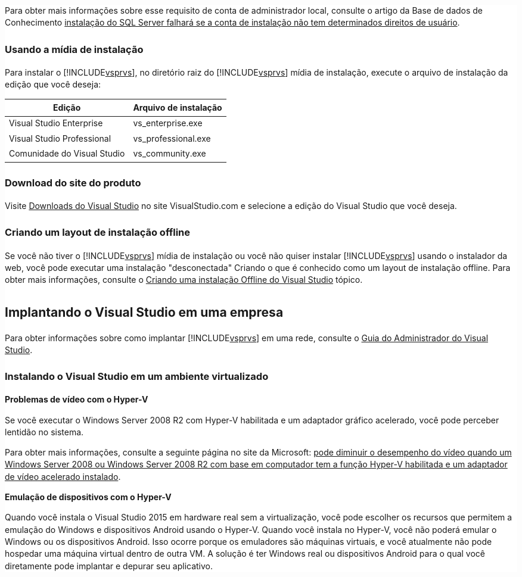  Para obter mais informações sobre esse requisito de conta de administrador local, consulte o artigo da Base de dados de Conhecimento [instalação do SQL Server falhará se a conta de instalação não tem determinados direitos de usuário](https://support.microsoft.com/en-us/kb/2000257).  
  
###  <a name="BKMK_Media"></a> Usando a mídia de instalação  
 Para instalar o [!INCLUDE[vsprvs](../code-quality/includes/vsprvs_md.md)], no diretório raiz do [!INCLUDE[vsprvs](../code-quality/includes/vsprvs_md.md)] mídia de instalação, execute o arquivo de instalação da edição que você deseja:  
  
|Edição|Arquivo de instalação|  
|------------|---------------------------|  
|Visual Studio Enterprise|vs\_enterprise.exe|  
|Visual Studio Professional|vs\_professional.exe|  
|Comunidade do Visual Studio|vs\_community.exe|  
  
###  <a name="BKMK_Website"></a> Download do site do produto  
 Visite [Downloads do Visual Studio](http://go.microsoft.com/fwlink/?LinkId=517106) no site VisualStudio.com e selecione a edição do Visual Studio que você deseja.  
  
###  <a name="BKMK_Offline"></a> Criando um layout de instalação offline  
 Se você não tiver o [!INCLUDE[vsprvs](../code-quality/includes/vsprvs_md.md)] mídia de instalação ou você não quiser instalar [!INCLUDE[vsprvs](../code-quality/includes/vsprvs_md.md)] usando o instalador da web, você pode executar uma instalação "desconectada" Criando o que é conhecido como um layout de instalação offline. Para obter mais informações, consulte o [Criando uma instalação Offline do Visual Studio](../Topic/Creating%20an%20Offline%20Installation%20of%20Visual%20Studio.md) tópico.  
  
##  <a name="enterprise"></a> Implantando o Visual Studio em uma empresa  
 Para obter informações sobre como implantar [!INCLUDE[vsprvs](../code-quality/includes/vsprvs_md.md)] em uma rede, consulte o [Guia do Administrador do Visual Studio](../install/visual-studio-administrator-guide.md).  
  
###  <a name="BKMK_Virtualized"></a> Instalando o Visual Studio em um ambiente virtualizado  
 **Problemas de vídeo com o Hyper\-V**  
  
 Se você executar o Windows Server 2008 R2 com Hyper\-V habilitada e um adaptador gráfico acelerado, você pode perceber lentidão no sistema.  
  
 Para obter mais informações, consulte a seguinte página no site da Microsoft: [pode diminuir o desempenho do vídeo quando um Windows Server 2008 ou Windows Server 2008 R2 com base em computador tem a função Hyper\-V habilitada e um adaptador de vídeo acelerado instalado](http://go.microsoft.com/fwlink/?LinkID=231084).  
  
 **Emulação de dispositivos com o Hyper\-V**  
  
 Quando você instala o Visual Studio 2015 em hardware real sem a virtualização, você pode escolher os recursos que permitem a emulação do Windows e dispositivos Android usando o Hyper\-V. Quando você instala no Hyper\-V, você não poderá emular o Windows ou os dispositivos Android. Isso ocorre porque os emuladores são máquinas virtuais, e você atualmente não pode hospedar uma máquina virtual dentro de outra VM. A solução é ter Windows real ou dispositivos Android para o qual você diretamente pode implantar e depurar seu aplicativo.  
  